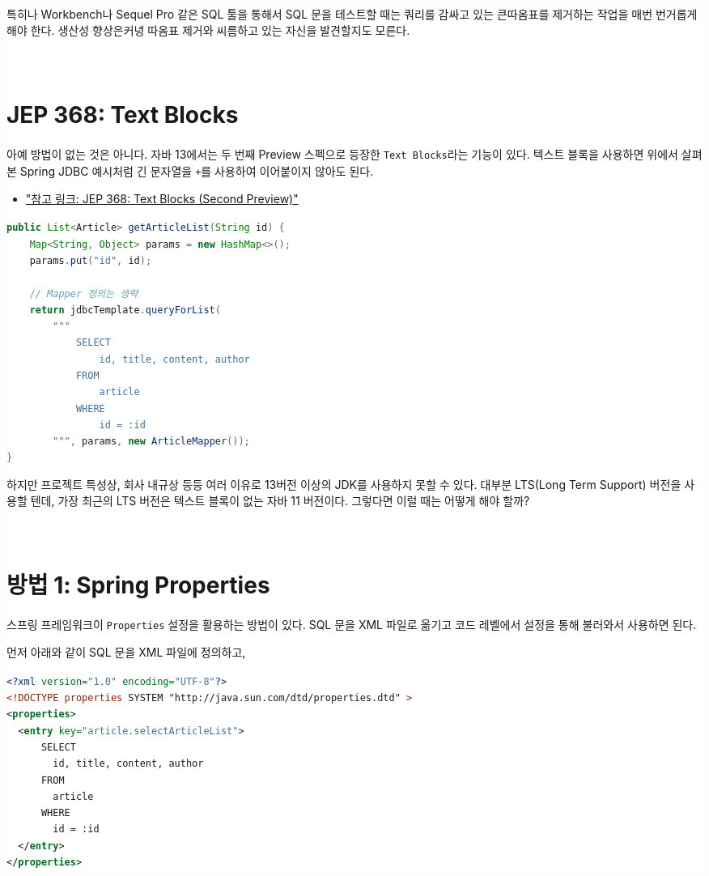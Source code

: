 특히나 Workbench나 Sequel Pro 같은 SQL 툴을 통해서 SQL 문을 테스트할 때는 쿼리를 감싸고 있는 큰따옴표를 제거하는 작업을 매번 번거롭게 해야 한다.
생산성 향상은커녕 따옴표 제거와 씨름하고 있는 자신을 발견할지도 모른다.

<br>

# JEP 368: Text Blocks
아예 방법이 없는 것은 아니다. 자바 13에서는 두 번째 Preview 스펙으로 등장한 `Text Blocks`라는 기능이 있다.
텍스트 블록을 사용하면 위에서 살펴본 Spring JDBC 예시처럼 긴 문자열을 `+`를 사용하여 이어붙이지 않아도 된다.

- <a href="/post/what-is-new-in-java-14#jep-368-text-blocks-second-preview" target="_blank">"참고 링크: JEP 368: Text Blocks (Second Preview)"</a>

```java
public List<Article> getArticleList(String id) {
    Map<String, Object> params = new HashMap<>();
    params.put("id", id);

	// Mapper 정의는 생략
	return jdbcTemplate.queryForList(
        """
            SELECT
                id, title, content, author
            FROM
                article
            WHERE
                id = :id
        """, params, new ArticleMapper());
}
```

하지만 프로젝트 특성상, 회사 내규상 등등 여러 이유로 13버전 이상의 JDK를 사용하지 못할 수 있다. 대부분 LTS(Long Term Support) 버전을 사용할 텐데, 
가장 최근의 LTS 버전은 텍스트 블록이 없는 자바 11 버전이다. 그렇다면 이럴 때는 어떻게 해야 할까?

<br>

# 방법 1: Spring Properties
스프링 프레임워크이 `Properties` 설정을 활용하는 방법이 있다. SQL 문을 XML 파일로 옮기고 코드 레벨에서 설정을 통해 불러와서 사용하면 된다.

먼저 아래와 같이 SQL 문을 XML 파일에 정의하고,

```xml
<?xml version="1.0" encoding="UTF-8"?>
<!DOCTYPE properties SYSTEM "http://java.sun.com/dtd/properties.dtd" >
<properties>
  <entry key="article.selectArticleList">
      SELECT
        id, title, content, author
      FROM
        article
      WHERE
        id = :id
  </entry>
</properties>
```
